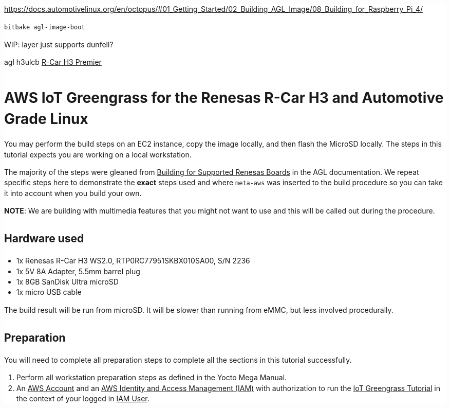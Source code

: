 https://docs.automotivelinux.org/en/octopus/#01_Getting_Started/02_Building_AGL_Image/08_Building_for_Raspberry_Pi_4/

`bitbake agl-image-boot`

WIP: layer just supports dunfell?

<tr>
<td>agl</td>
<td>h3ulcb</td>
<td><a href="https://www.renesas.com/br/en/solutions/automotive/adas/solution-kits/r-car-starter-kit.html">R-Car H3 Premier</a></td>
<td colspan="4">&nbsp;</td>
</tr>


# AWS IoT Greengrass for the Renesas R-Car H3 and Automotive Grade Linux

You may perform the build steps on an EC2 instance, copy the image
locally, and then flash the MicroSD locally.  The steps in this
tutorial expects you are working on a local workstation.

The majority of the steps were gleaned from [Building for Supported
Renesas
Boards](https://docs.automotivelinux.org/en/master/#0_Getting_Started/2_Building_AGL_Image/5_3_RCar_Gen_3/)
in the AGL documentation.  We repeat specific steps here to
demonstrate the **exact** steps used and where `meta-aws` was inserted
to the build procedure so you can take it into account when you build
your own.

**NOTE**: We are building with multimedia features that you might not
want to use and this will be called out during the procedure.

## Hardware used

- 1x Renesas R-Car H3 WS2.0, RTP0RC77951SKBX010SA00, S/N 2236
- 1x 5V 8A Adapter, 5.5mm barrel plug
- 1x 8GB SanDisk Ultra microSD
- 1x micro USB cable

The build result will be run from microSD. It will be slower than
running from eMMC, but less involved procedurally.

## Preparation

You will need to complete all preparation steps to complete all the
sections in this tutorial successfully.

1. Perform all workstation preparation steps as defined in the Yocto
   Mega Manual.
2. An [AWS Account](https://aws.amazon.com/free) and an [AWS Identity
   and Access Management (IAM)](https://aws.amazon.com/iam/) with
   authorization to run the [IoT Greengrass
   Tutorial](https://docs.aws.amazon.com/greengrass/latest/developerguide/gg-gs.html)
   in the context of your logged in [IAM
   User](https://docs.aws.amazon.com/IAM/latest/UserGuide/introduction_identity-management.html).

